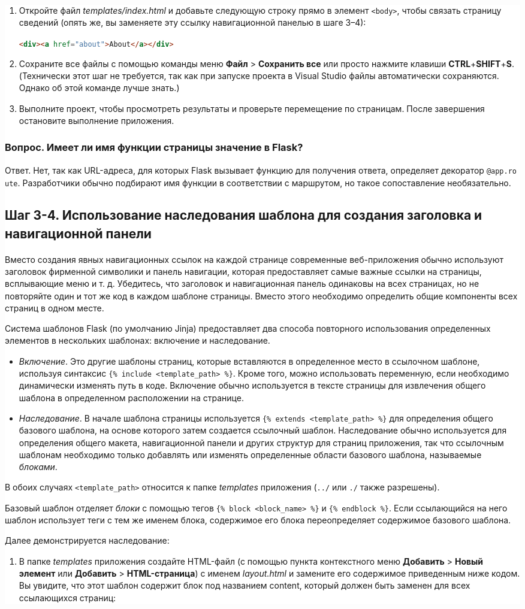 1. Откройте файл *templates/index.html* и добавьте следующую строку прямо в элемент `<body>`, чтобы связать страницу сведений (опять же, вы заменяете эту ссылку навигационной панелью в шаге 3–4):

    ```html
    <div><a href="about">About</a></div>
    ```

1. Сохраните все файлы с помощью команды меню **Файл** > **Сохранить все** или просто нажмите клавиши **CTRL**+**SHIFT**+**S**. (Технически этот шаг не требуется, так как при запуске проекта в Visual Studio файлы автоматически сохраняются. Однако об этой команде лучше знать.)

1. Выполните проект, чтобы просмотреть результаты и проверьте перемещение по страницам. После завершения остановите выполнение приложения.

### <a name="question-does-the-name-of-a-page-function-matter-to-flask"></a>Вопрос. Имеет ли имя функции страницы значение в Flask?

Ответ. Нет, так как URL-адреса, для которых Flask вызывает функцию для получения ответа, определяет декоратор `@app.route`. Разработчики обычно подбирают имя функции в соответствии с маршрутом, но такое сопоставление необязательно.

## <a name="step-3-4-use-template-inheritance-to-create-a-header-and-nav-bar"></a>Шаг 3-4. Использование наследования шаблона для создания заголовка и навигационной панели

Вместо создания явных навигационных ссылок на каждой странице современные веб-приложения обычно используют заголовок фирменной символики и панель навигации, которая предоставляет самые важные ссылки на страницы, всплывающие меню и т. д. Убедитесь, что заголовок и навигационная панель одинаковы на всех страницах, но не повторяйте один и тот же код в каждом шаблоне страницы. Вместо этого необходимо определить общие компоненты всех страниц в одном месте.

Система шаблонов Flask (по умолчанию Jinja) предоставляет два способа повторного использования определенных элементов в нескольких шаблонах: включение и наследование.

- *Включение*. Это другие шаблоны страниц, которые вставляются в определенное место в ссылочном шаблоне, используя синтаксис `{% include <template_path> %}`. Кроме того, можно использовать переменную, если необходимо динамически изменять путь в коде. Включение обычно используется в тексте страницы для извлечения общего шаблона в определенном расположении на странице.

- *Наследование*. В начале шаблона страницы используется `{% extends <template_path> %}` для определения общего базового шаблона, на основе которого затем создается ссылочный шаблон. Наследование обычно используется для определения общего макета, навигационной панели и других структур для страниц приложения, так что ссылочным шаблонам необходимо только добавлять или изменять определенные области базового шаблона, называемые *блоками*.

В обоих случаях `<template_path>` относится к папке *templates* приложения (`../` или `./` также разрешены).

Базовый шаблон отделяет *блоки* с помощью тегов `{% block <block_name> %}` и `{% endblock %}`. Если ссылающийся на него шаблон использует теги с тем же именем блока, содержимое его блока переопределяет содержимое базового шаблона.

Далее демонстрируется наследование:

1. В папке *templates* приложения создайте HTML-файл (с помощью пункта контекстного меню **Добавить** > **Новый элемент** или **Добавить** > **HTML-страница**) с именем *layout.html* и замените его содержимое приведенным ниже кодом. Вы увидите, что этот шаблон содержит блок под названием content, который должен быть заменен для всех ссылающихся страниц:
